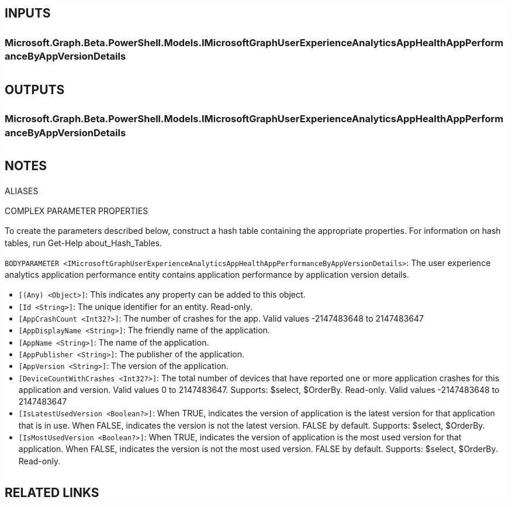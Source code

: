 ## INPUTS

### Microsoft.Graph.Beta.PowerShell.Models.IMicrosoftGraphUserExperienceAnalyticsAppHealthAppPerformanceByAppVersionDetails
## OUTPUTS

### Microsoft.Graph.Beta.PowerShell.Models.IMicrosoftGraphUserExperienceAnalyticsAppHealthAppPerformanceByAppVersionDetails
## NOTES

ALIASES

COMPLEX PARAMETER PROPERTIES

To create the parameters described below, construct a hash table containing the appropriate properties. For information on hash tables, run Get-Help about_Hash_Tables.


`BODYPARAMETER <IMicrosoftGraphUserExperienceAnalyticsAppHealthAppPerformanceByAppVersionDetails>`: The user experience analytics application performance entity contains application performance by application version details.
  - `[(Any) <Object>]`: This indicates any property can be added to this object.
  - `[Id <String>]`: The unique identifier for an entity. Read-only.
  - `[AppCrashCount <Int32?>]`: The number of crashes for the app. Valid values -2147483648 to 2147483647
  - `[AppDisplayName <String>]`: The friendly name of the application.
  - `[AppName <String>]`: The name of the application.
  - `[AppPublisher <String>]`: The publisher of the application.
  - `[AppVersion <String>]`: The version of the application.
  - `[DeviceCountWithCrashes <Int32?>]`: The total number of devices that have reported one or more application crashes for this application and version. Valid values 0 to 2147483647. Supports: $select, $OrderBy. Read-only. Valid values -2147483648 to 2147483647
  - `[IsLatestUsedVersion <Boolean?>]`: When TRUE, indicates the version of application is the latest version for that application that is in use. When FALSE, indicates the version is not the latest version. FALSE by default. Supports: $select, $OrderBy.
  - `[IsMostUsedVersion <Boolean?>]`: When TRUE, indicates the version of application is the most used version for that application. When FALSE, indicates the version is not the most used version. FALSE by default. Supports: $select, $OrderBy. Read-only.

## RELATED LINKS
